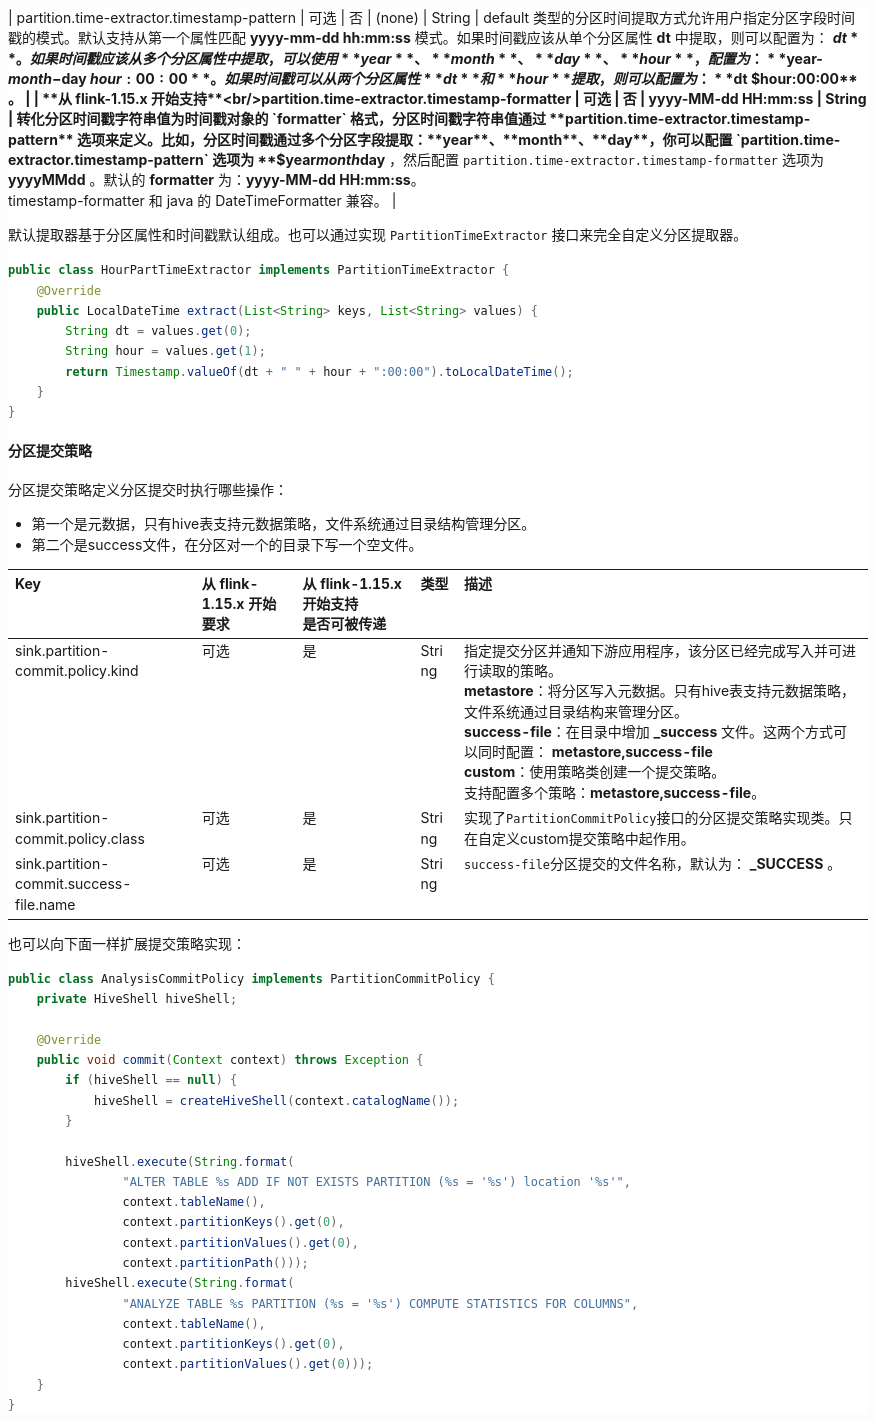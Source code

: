 | partition.time-extractor.timestamp-pattern                               | 	可选                         | 	否                              | 	(none)              | 	String  | 	default 类型的分区时间提取方式允许用户指定分区字段时间戳的模式。默认支持从第一个属性匹配 **yyyy-mm-dd hh:mm:ss** 模式。如果时间戳应该从单个分区属性 **dt** 中提取，则可以配置为： **$dt** 。如果时间戳应该从多个分区属性中提取，可以使用 **year** 、 **month** 、 **day** 、 **hour** ，配置为： **$year-$month-$day $hour:00:00** 。如果时间戳可以从两个分区属性 **dt** 和 **hour** 提取，则可以配置为： **$dt $hour:00:00** 。                                                                                                    |
| **从 flink-1.15.x 开始支持**<br/>partition.time-extractor.timestamp-formatter | 	可选                         | 	否	                             | yyyy-MM-dd HH:mm:ss	 | String	  | 转化分区时间戳字符串值为时间戳对象的 `formatter` 格式，分区时间戳字符串值通过 **partition.time-extractor.timestamp-pattern** 选项来定义。比如，分区时间戳通过多个分区字段提取：**year**、**month**、**day**，你可以配置 `partition.time-extractor.timestamp-pattern` 选项为 **$year$month$day** ，然后配置 `partition.time-extractor.timestamp-formatter` 选项为 **yyyyMMdd** 。默认的 **formatter** 为：**yyyy-MM-dd HH:mm:ss**。<br/>timestamp-formatter 和 java 的 DateTimeFormatter 兼容。 |

默认提取器基于分区属性和时间戳默认组成。也可以通过实现 `PartitionTimeExtractor` 接口来完全自定义分区提取器。

```java
public class HourPartTimeExtractor implements PartitionTimeExtractor {
    @Override
    public LocalDateTime extract(List<String> keys, List<String> values) {
        String dt = values.get(0);
        String hour = values.get(1);
        return Timestamp.valueOf(dt + " " + hour + ":00:00").toLocalDateTime();
    }
}
```

#### 分区提交策略

分区提交策略定义分区提交时执行哪些操作：

* 第一个是元数据，只有hive表支持元数据策略，文件系统通过目录结构管理分区。
* 第二个是success文件，在分区对一个的目录下写一个空文件。

| Key	                                    | 从 flink-1.15.x 开始<br/>要求	 | 从 flink-1.15.x 开始支持<br/>是否可被传递	 | 类型       | 	描述                                                                                                                                                                                                                                                         |
|:----------------------------------------|:--------------------------|:--------------------------------|:---------|:------------------------------------------------------------------------------------------------------------------------------------------------------------------------------------------------------------------------------------------------------------|
| sink.partition-commit.policy.kind       | 	可选	                      | 是                               | 	String  | 	指定提交分区并通知下游应用程序，该分区已经完成写入并可进行读取的策略。<br/>**metastore**：将分区写入元数据。只有hive表支持元数据策略，文件系统通过目录结构来管理分区。<br/>**success-file**：在目录中增加 **_success** 文件。这两个方式可以同时配置： **metastore,success-file** <br/>**custom**：使用策略类创建一个提交策略。<br/>支持配置多个策略：**metastore,success-file**。 |
| sink.partition-commit.policy.class	     | 可选                        | 	是                              | 	String	 | 实现了`PartitionCommitPolicy`接口的分区提交策略实现类。只在自定义custom提交策略中起作用。                                                                                                                                                                                                 |                                                                                                                                                                                                                                                             |
| sink.partition-commit.success-file.name | 	可选	                      | 是	                              | String   | 	`success-file`分区提交的文件名称，默认为： **_SUCCESS** 。                                                                                                                                                                                                                |

也可以向下面一样扩展提交策略实现：

```java
public class AnalysisCommitPolicy implements PartitionCommitPolicy {
    private HiveShell hiveShell;

    @Override
    public void commit(Context context) throws Exception {
        if (hiveShell == null) {
            hiveShell = createHiveShell(context.catalogName());
        }

        hiveShell.execute(String.format(
                "ALTER TABLE %s ADD IF NOT EXISTS PARTITION (%s = '%s') location '%s'",
                context.tableName(),
                context.partitionKeys().get(0),
                context.partitionValues().get(0),
                context.partitionPath()));
        hiveShell.execute(String.format(
                "ANALYZE TABLE %s PARTITION (%s = '%s') COMPUTE STATISTICS FOR COLUMNS",
                context.tableName(),
                context.partitionKeys().get(0),
                context.partitionValues().get(0)));
    }
}
```
